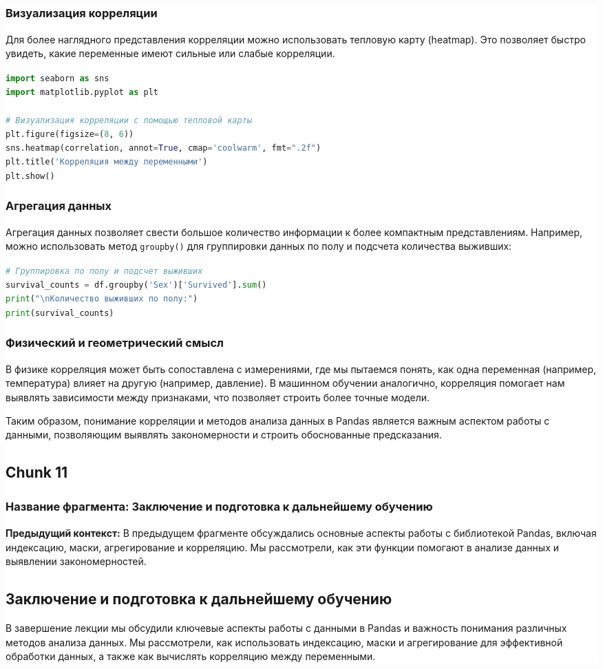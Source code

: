 ### Визуализация корреляции

Для более наглядного представления корреляции можно использовать тепловую карту (heatmap). Это позволяет быстро увидеть, какие переменные имеют сильные или слабые корреляции.

```python
import seaborn as sns
import matplotlib.pyplot as plt

# Визуализация корреляции с помощью тепловой карты
plt.figure(figsize=(8, 6))
sns.heatmap(correlation, annot=True, cmap='coolwarm', fmt=".2f")
plt.title('Корреляция между переменными')
plt.show()
```

### Агрегация данных

Агрегация данных позволяет свести большое количество информации к более компактным представлениям. Например, можно использовать метод `groupby()` для группировки данных по полу и подсчета количества выживших:

```python
# Группировка по полу и подсчет выживших
survival_counts = df.groupby('Sex')['Survived'].sum()
print("\nКоличество выживших по полу:")
print(survival_counts)
```

### Физический и геометрический смысл

В физике корреляция может быть сопоставлена с измерениями, где мы пытаемся понять, как одна переменная (например, температура) влияет на другую (например, давление). В машинном обучении аналогично, корреляция помогает нам выявлять зависимости между признаками, что позволяет строить более точные модели.

Таким образом, понимание корреляции и методов анализа данных в Pandas является важным аспектом работы с данными, позволяющим выявлять закономерности и строить обоснованные предсказания.

## Chunk 11

### **Название фрагмента: Заключение и подготовка к дальнейшему обучению**

**Предыдущий контекст:** В предыдущем фрагменте обсуждались основные аспекты работы с библиотекой Pandas, включая индексацию, маски, агрегирование и корреляцию. Мы рассмотрели, как эти функции помогают в анализе данных и выявлении закономерностей.

## **Заключение и подготовка к дальнейшему обучению**

В завершение лекции мы обсудили ключевые аспекты работы с данными в Pandas и важность понимания различных методов анализа данных. Мы рассмотрели, как использовать индексацию, маски и агрегирование для эффективной обработки данных, а также как вычислять корреляцию между переменными.
